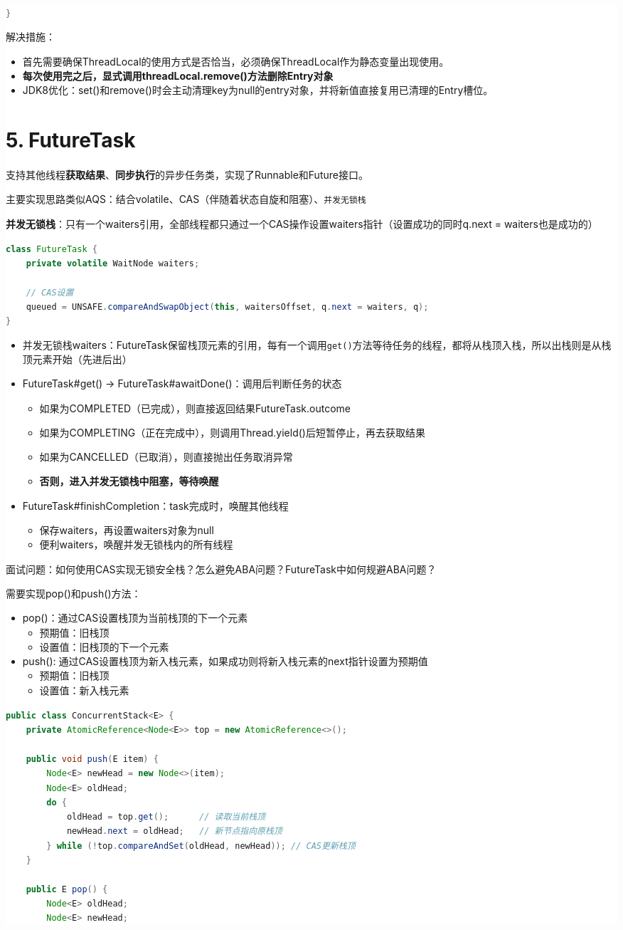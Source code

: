 ```java
}
```

解决措施：

- 首先需要确保ThreadLocal的使用方式是否恰当，必须确保ThreadLocal作为静态变量出现使用。
- **每次使用完之后，显式调用threadLocal.remove()方法删除Entry对象**
- JDK8优化：set()和remove()时会主动清理key为null的entry对象，并将新值直接复用已清理的Entry槽位。

# **5. FutureTask**

支持其他线程**获取结果**、**同步执行**的异步任务类，实现了Runnable和Future接口。

主要实现思路类似AQS：结合volatile、CAS（伴随着状态自旋和阻塞）、`并发无锁栈`

**并发无锁栈**：只有一个waiters引用，全部线程都只通过一个CAS操作设置waiters指针（设置成功的同时q.next = waiters也是成功的）

```java
class FutureTask {
    private volatile WaitNode waiters;

    // CAS设置
    queued = UNSAFE.compareAndSwapObject(this, waitersOffset, q.next = waiters, q);
}
```

- 并发无锁栈waiters：FutureTask保留栈顶元素的引用，每有一个调用`get()`方法等待任务的线程，都将从栈顶入栈，所以出栈则是从栈顶元素开始（先进后出）

- FutureTask#get() -> FutureTask#awaitDone()：调用后判断任务的状态

    - 如果为COMPLETED（已完成），则直接返回结果FutureTask.outcome

    - 如果为COMPLETING（正在完成中），则调用Thread.yield()后短暂停止，再去获取结果

    - 如果为CANCELLED（已取消），则直接抛出任务取消异常

    - **否则，进入并发无锁栈中阻塞，等待唤醒**

- FutureTask#finishCompletion：task完成时，唤醒其他线程

    - 保存waiters，再设置waiters对象为null
    - 便利waiters，唤醒并发无锁栈内的所有线程

面试问题：如何使用CAS实现无锁安全栈？怎么避免ABA问题？FutureTask中如何规避ABA问题？

需要实现pop()和push()方法：
- pop()：通过CAS设置栈顶为当前栈顶的下一个元素
    - 预期值：旧栈顶
    - 设置值：旧栈顶的下一个元素
- push(): 通过CAS设置栈顶为新入栈元素，如果成功则将新入栈元素的next指针设置为预期值
    - 预期值：旧栈顶
    - 设置值：新入栈元素


```java
public class ConcurrentStack<E> {
    private AtomicReference<Node<E>> top = new AtomicReference<>();

    public void push(E item) {
        Node<E> newHead = new Node<>(item);
        Node<E> oldHead;
        do {
            oldHead = top.get();      // 读取当前栈顶
            newHead.next = oldHead;   // 新节点指向原栈顶
        } while (!top.compareAndSet(oldHead, newHead)); // CAS更新栈顶
    }

    public E pop() {
        Node<E> oldHead;
        Node<E> newHead;
```